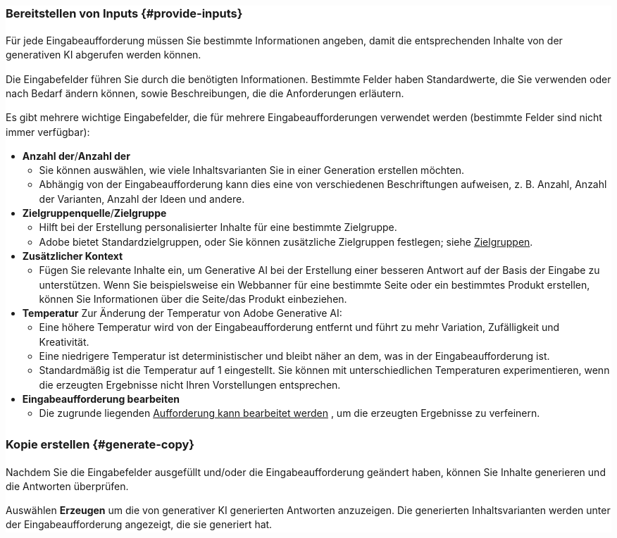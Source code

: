 ### Bereitstellen von Inputs {#provide-inputs}

Für jede Eingabeaufforderung müssen Sie bestimmte Informationen angeben, damit die entsprechenden Inhalte von der generativen KI abgerufen werden können.

Die Eingabefelder führen Sie durch die benötigten Informationen. Bestimmte Felder haben Standardwerte, die Sie verwenden oder nach Bedarf ändern können, sowie Beschreibungen, die die Anforderungen erläutern.

Es gibt mehrere wichtige Eingabefelder, die für mehrere Eingabeaufforderungen verwendet werden (bestimmte Felder sind nicht immer verfügbar):

* **Anzahl der**/**Anzahl der**
   * Sie können auswählen, wie viele Inhaltsvarianten Sie in einer Generation erstellen möchten.
   * Abhängig von der Eingabeaufforderung kann dies eine von verschiedenen Beschriftungen aufweisen, z. B. Anzahl, Anzahl der Varianten, Anzahl der Ideen und andere.
* **Zielgruppenquelle**/**Zielgruppe**
   * Hilft bei der Erstellung personalisierter Inhalte für eine bestimmte Zielgruppe.
   * Adobe bietet Standardzielgruppen, oder Sie können zusätzliche Zielgruppen festlegen; siehe [Zielgruppen](#audiences).
* **Zusätzlicher Kontext**
   * Fügen Sie relevante Inhalte ein, um Generative AI bei der Erstellung einer besseren Antwort auf der Basis der Eingabe zu unterstützen. Wenn Sie beispielsweise ein Webbanner für eine bestimmte Seite oder ein bestimmtes Produkt erstellen, können Sie Informationen über die Seite/das Produkt einbeziehen.
* **Temperatur**
Zur Änderung der Temperatur von Adobe Generative AI:
   * Eine höhere Temperatur wird von der Eingabeaufforderung entfernt und führt zu mehr Variation, Zufälligkeit und Kreativität.
   * Eine niedrigere Temperatur ist deterministischer und bleibt näher an dem, was in der Eingabeaufforderung ist.
   * Standardmäßig ist die Temperatur auf 1 eingestellt. Sie können mit unterschiedlichen Temperaturen experimentieren, wenn die erzeugten Ergebnisse nicht Ihren Vorstellungen entsprechen.
* **Eingabeaufforderung bearbeiten**
   * Die zugrunde liegenden [Aufforderung kann bearbeitet werden](#edit-the-prompt) , um die erzeugten Ergebnisse zu verfeinern.

### Kopie erstellen {#generate-copy}

Nachdem Sie die Eingabefelder ausgefüllt und/oder die Eingabeaufforderung geändert haben, können Sie Inhalte generieren und die Antworten überprüfen.

Auswählen **Erzeugen** um die von generativer KI generierten Antworten anzuzeigen. Die generierten Inhaltsvarianten werden unter der Eingabeaufforderung angezeigt, die sie generiert hat.
